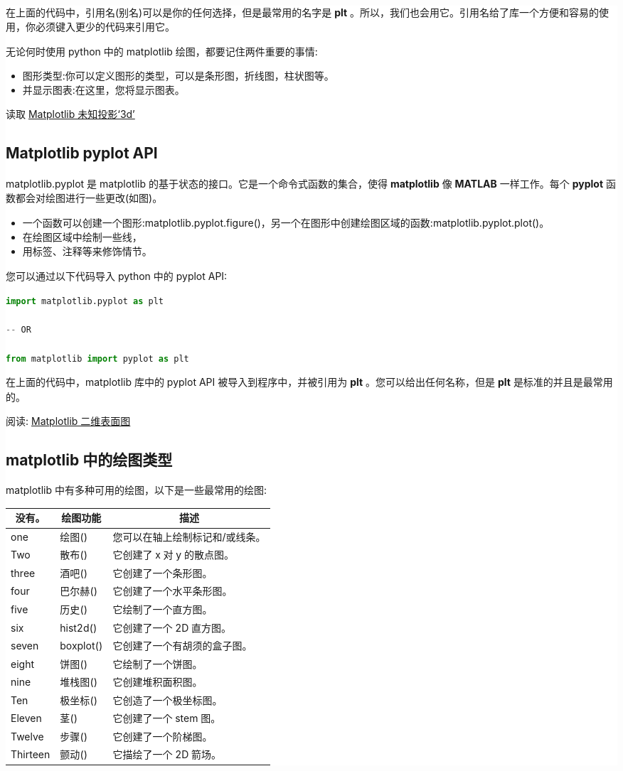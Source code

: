 在上面的代码中，引用名(别名)可以是你的任何选择，但是最常用的名字是 **plt** 。所以，我们也会用它。引用名给了库一个方便和容易的使用，你必须键入更少的代码来引用它。

无论何时使用 python 中的 matplotlib 绘图，都要记住两件重要的事情:

*   图形类型:你可以定义图形的类型，可以是条形图，折线图，柱状图等。
*   并显示图表:在这里，您将显示图表。

读取 [Matplotlib 未知投影‘3d’](https://pythonguides.com/matplotlib-unknown-projection-3d/)

## Matplotlib pyplot API

matplotlib.pyplot 是 matplotlib 的基于状态的接口。它是一个命令式函数的集合，使得 **matplotlib** 像 **MATLAB** 一样工作。每个 **pyplot** 函数都会对绘图进行一些更改(如图)。

*   一个函数可以创建一个图形:matplotlib.pyplot.figure()，另一个在图形中创建绘图区域的函数:matplotlib.pyplot.plot()。
*   在绘图区域中绘制一些线，
*   用标签、注释等来修饰情节。

您可以通过以下代码导入 python 中的 pyplot API:

```py
import matplotlib.pyplot as plt

-- OR

from matplotlib import pyplot as plt
```

在上面的代码中，matplotlib 库中的 pyplot API 被导入到程序中，并被引用为 **plt** 。您可以给出任何名称，但是 **plt** 是标准的并且是最常用的。

阅读: [Matplotlib 二维表面图](https://pythonguides.com/matplotlib-2d-surface-plot/)

## matplotlib 中的绘图类型

matplotlib 中有多种可用的绘图，以下是一些最常用的绘图:

| 没有。 | 绘图功能 | 描述 |
| --- | --- | --- |
| one | 绘图() | 您可以在轴上绘制标记和/或线条。 |
| Two | 散布() | 它创建了 x 对 y 的散点图。 |
| three | 酒吧() | 它创建了一个条形图。 |
| four | 巴尔赫() | 它创建了一个水平条形图。 |
| five | 历史() | 它绘制了一个直方图。 |
| six | hist2d() | 它创建了一个 2D 直方图。 |
| seven | boxplot() | 它创建了一个有胡须的盒子图。 |
| eight | 饼图() | 它绘制了一个饼图。 |
| nine | 堆栈图() | 它创建堆积面积图。 |
| Ten | 极坐标() | 它创造了一个极坐标图。 |
| Eleven | 茎() | 它创建了一个 stem 图。 |
| Twelve | 步骤() | 它创建了一个阶梯图。 |
| Thirteen | 颤动() | 它描绘了一个 2D 箭场。 |
